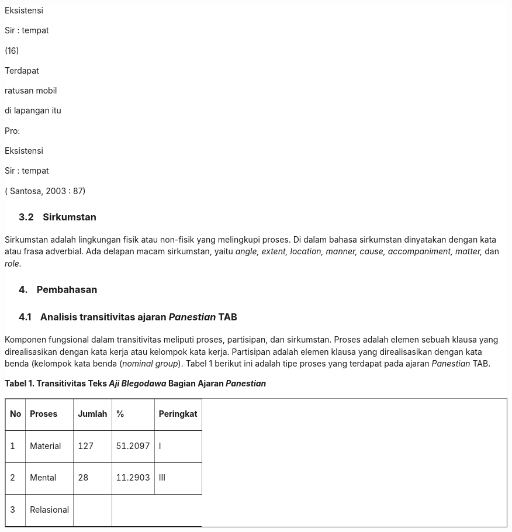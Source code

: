 <p><span class="font4">Eksistensi</span></p></td><td style="vertical-align:bottom;">
<p><span class="font4">Sir : tempat</span></p></td></tr>
<tr><td rowspan="2" style="vertical-align:middle;">
<p><span class="font4">(16)</span></p></td><td style="vertical-align:bottom;">
<p><span class="font4">Terdapat</span></p></td><td style="vertical-align:bottom;">
<p><span class="font4">ratusan mobil</span></p></td><td style="vertical-align:bottom;">
<p><span class="font4">di lapangan itu</span></p></td></tr>
<tr><td style="vertical-align:bottom;">
<p><span class="font4">Pro:</span></p></td><td style="vertical-align:bottom;">
<p><span class="font4">Eksistensi</span></p></td><td style="vertical-align:bottom;">
<p><span class="font4">Sir : tempat</span></p></td></tr>
<tr><td colspan="4" style="vertical-align:bottom;">
<p><span class="font4">( Santosa, 2003 : 87)</span></p></td></tr>
</table>
<ul style="list-style:none;"><li>
<h3><a name="bookmark28"></a><span class="font4" style="font-weight:bold;"><a name="bookmark29"></a>3.2 &nbsp;&nbsp;&nbsp;Sirkumstan</span></h3></li></ul>
<p><span class="font4">Sirkumstan adalah lingkungan fisik atau non-fisik yang melingkupi proses. Di dalam bahasa sirkumstan dinyatakan dengan kata atau frasa adverbial. Ada delapan macam sirkumstan, yaitu </span><span class="font4" style="font-style:italic;">angle, extent, location, manner, cause, accompaniment, matter,</span><span class="font4"> dan </span><span class="font4" style="font-style:italic;">role.</span></p>
<ul style="list-style:none;"><li>
<h3><a name="bookmark30"></a><span class="font4" style="font-weight:bold;"><a name="bookmark31"></a>4. &nbsp;&nbsp;&nbsp;Pembahasan</span><br><br><span class="font4" style="font-weight:bold;"><a name="bookmark32"></a>4.1 &nbsp;&nbsp;&nbsp;Analisis transitivitas ajaran </span><span class="font4" style="font-weight:bold;font-style:italic;">Panestian</span><span class="font4" style="font-weight:bold;"> TAB</span></h3></li></ul>
<p><span class="font4">Komponen fungsional dalam transitivitas meliputi proses, partisipan, dan sirkumstan. Proses adalah elemen sebuah klausa yang direalisasikan dengan kata kerja atau kelompok kata kerja. Partisipan adalah elemen klausa yang direalisasikan dengan kata benda (kelompok kata benda (</span><span class="font4" style="font-style:italic;">nominal group</span><span class="font4">). Tabel 1 berikut ini adalah tipe proses yang terdapat pada ajaran </span><span class="font4" style="font-style:italic;">Panestian</span><span class="font4"> TAB.</span></p>
<p><span class="font4" style="font-weight:bold;">Tabel 1. Transitivitas Teks </span><span class="font4" style="font-weight:bold;font-style:italic;">Aji Blegodawa</span><span class="font4" style="font-weight:bold;"> Bagian Ajaran </span><span class="font4" style="font-weight:bold;font-style:italic;">Panestian</span></p>
<table border="1">
<tr><td style="vertical-align:bottom;">
<p><span class="font4" style="font-weight:bold;">No</span></p></td><td style="vertical-align:bottom;">
<p><span class="font4" style="font-weight:bold;">Proses</span></p></td><td style="vertical-align:bottom;">
<p><span class="font4" style="font-weight:bold;">Jumlah</span></p></td><td style="vertical-align:bottom;">
<p><span class="font4" style="font-weight:bold;">%</span></p></td><td style="vertical-align:bottom;">
<p><span class="font4" style="font-weight:bold;">Peringkat</span></p></td></tr>
<tr><td style="vertical-align:bottom;">
<p><span class="font4">1</span></p></td><td style="vertical-align:bottom;">
<p><span class="font4">Material</span></p></td><td style="vertical-align:bottom;">
<p><span class="font4">127</span></p></td><td style="vertical-align:bottom;">
<p><span class="font4">51.2097</span></p></td><td style="vertical-align:bottom;">
<p><span class="font4">I</span></p></td></tr>
<tr><td style="vertical-align:bottom;">
<p><span class="font4">2</span></p></td><td style="vertical-align:bottom;">
<p><span class="font4">Mental</span></p></td><td style="vertical-align:bottom;">
<p><span class="font4">28</span></p></td><td style="vertical-align:bottom;">
<p><span class="font4">11.2903</span></p></td><td style="vertical-align:bottom;">
<p><span class="font4">III</span></p></td></tr>
<tr><td style="vertical-align:bottom;">
<p><span class="font4">3</span></p></td><td style="vertical-align:bottom;">
<p><span class="font4">Relasional</span></p></td><td style="vertical-align:bottom;">